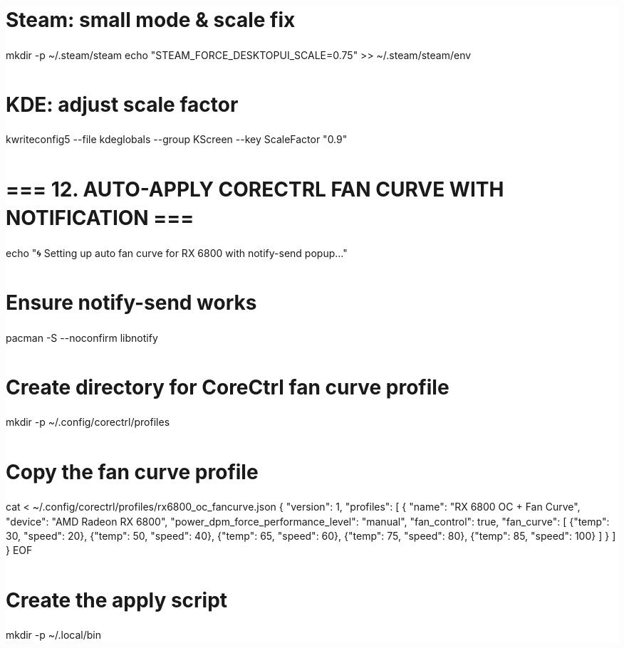 
# Steam: small mode & scale fix
mkdir -p ~/.steam/steam
echo "STEAM_FORCE_DESKTOPUI_SCALE=0.75" >> ~/.steam/steam/env

# KDE: adjust scale factor
kwriteconfig5 --file kdeglobals --group KScreen --key ScaleFactor "0.9"

# === 12. AUTO-APPLY CORECTRL FAN CURVE WITH NOTIFICATION ===
echo "🌀 Setting up auto fan curve for RX 6800 with notify-send popup..."

# Ensure notify-send works
pacman -S --noconfirm libnotify

# Create directory for CoreCtrl fan curve profile
mkdir -p ~/.config/corectrl/profiles

# Copy the fan curve profile
cat <<EOF > ~/.config/corectrl/profiles/rx6800_oc_fancurve.json
{
  "version": 1,
  "profiles": [
    {
      "name": "RX 6800 OC + Fan Curve",
      "device": "AMD Radeon RX 6800",
      "power_dpm_force_performance_level": "manual",
      "fan_control": true,
      "fan_curve": [
        {"temp": 30, "speed": 20},
        {"temp": 50, "speed": 40},
        {"temp": 65, "speed": 60},
        {"temp": 75, "speed": 80},
        {"temp": 85, "speed": 100}
      ]
    }
  ]
}
EOF

# Create the apply script
mkdir -p ~/.local/bin
